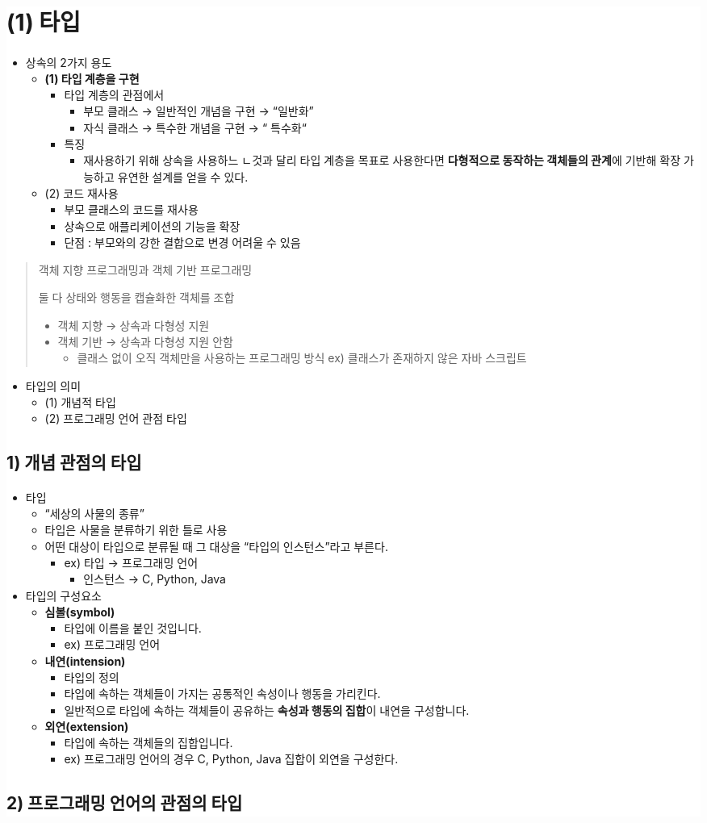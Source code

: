 # (1) 타입

- 상속의 2가지 용도
    - **(1) 타입 계층을 구현**
        - 타입 계층의 관점에서
            - 부모 클래스 → 일반적인 개념을 구현 → “일반화”
            - 자식 클래스 →  특수한 개념을 구현 → “ 특수화“
        - 특징
            - 재사용하기 위해 상속을 사용하느 ㄴ것과 달리 타입 계층을 목표로 사용한다면 **다형적으로 동작하는 객체들의 관계**에 기반해 확장 가능하고 유연한 설계를 얻을 수 있다.
    - (2) 코드 재사용
        - 부모 클래스의 코드를 재사용
        - 상속으로 애플리케이션의 기능을 확장
        - 단점 : 부모와의 강한 결합으로 변경 어려울 수 있음

> 객체 지향 프로그래밍과 객체 기반 프로그래밍
> 
> 
> 둘 다 상태와 행동을 캡슐화한 객체를 조합
> 
> - 객체 지향 → 상속과 다형성 지원
> - 객체 기반 → 상속과 다형성 지원 안함
>     - 클래스 없이 오직 객체만을 사용하는 프로그래밍 방식 ex) 클래스가 존재하지 않은 자바 스크립트
>     

- 타입의 의미
    - (1) 개념적 타입
    - (2) 프로그래밍 언어 관점 타입
    

## 1) 개념 관점의 타입

- 타입
    - “세상의 사물의 종류”
    - 타입은 사물을 분류하기 위한 틀로 사용
    - 어떤 대상이 타입으로 분류될 때 그 대상을 “타입의 인스턴스”라고 부른다.
        - ex) 타입 → 프로그래밍 언어
            - 인스턴스 → C, Python, Java
- 타입의 구성요소
    - **심볼(symbol)**
        - 타입에 이름을 붙인 것입니다.
        - ex) 프로그래밍 언어
    - **내연(intension)**
        - 타입의 정의
        - 타입에 속하는 객체들이 가지는 공통적인 속성이나 행동을 가리킨다.
        - 일반적으로 타입에 속하는 객체들이 공유하는 **속성과 행동의 집합**이 내연을 구성합니다.
    - **외연(extension)**
        - 타입에 속하는 객체들의 집합입니다.
        - ex) 프로그래밍 언어의 경우 C, Python, Java 집합이 외연을 구성한다.

## 2) 프로그래밍 언어의 관점의 타입
